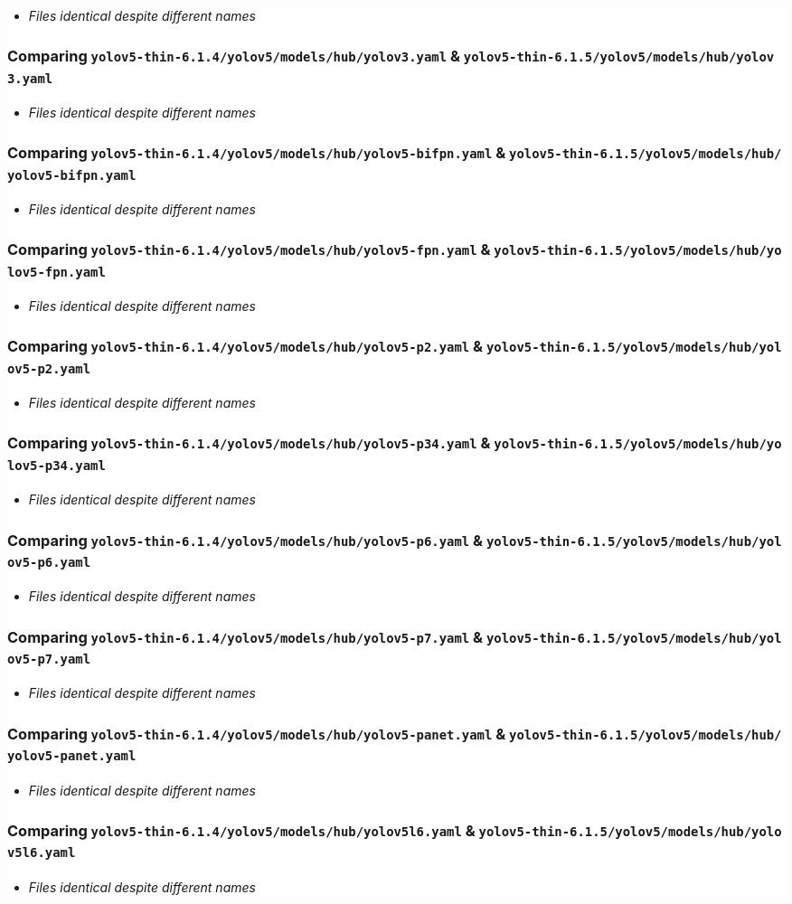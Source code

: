  * *Files identical despite different names*

### Comparing `yolov5-thin-6.1.4/yolov5/models/hub/yolov3.yaml` & `yolov5-thin-6.1.5/yolov5/models/hub/yolov3.yaml`

 * *Files identical despite different names*

### Comparing `yolov5-thin-6.1.4/yolov5/models/hub/yolov5-bifpn.yaml` & `yolov5-thin-6.1.5/yolov5/models/hub/yolov5-bifpn.yaml`

 * *Files identical despite different names*

### Comparing `yolov5-thin-6.1.4/yolov5/models/hub/yolov5-fpn.yaml` & `yolov5-thin-6.1.5/yolov5/models/hub/yolov5-fpn.yaml`

 * *Files identical despite different names*

### Comparing `yolov5-thin-6.1.4/yolov5/models/hub/yolov5-p2.yaml` & `yolov5-thin-6.1.5/yolov5/models/hub/yolov5-p2.yaml`

 * *Files identical despite different names*

### Comparing `yolov5-thin-6.1.4/yolov5/models/hub/yolov5-p34.yaml` & `yolov5-thin-6.1.5/yolov5/models/hub/yolov5-p34.yaml`

 * *Files identical despite different names*

### Comparing `yolov5-thin-6.1.4/yolov5/models/hub/yolov5-p6.yaml` & `yolov5-thin-6.1.5/yolov5/models/hub/yolov5-p6.yaml`

 * *Files identical despite different names*

### Comparing `yolov5-thin-6.1.4/yolov5/models/hub/yolov5-p7.yaml` & `yolov5-thin-6.1.5/yolov5/models/hub/yolov5-p7.yaml`

 * *Files identical despite different names*

### Comparing `yolov5-thin-6.1.4/yolov5/models/hub/yolov5-panet.yaml` & `yolov5-thin-6.1.5/yolov5/models/hub/yolov5-panet.yaml`

 * *Files identical despite different names*

### Comparing `yolov5-thin-6.1.4/yolov5/models/hub/yolov5l6.yaml` & `yolov5-thin-6.1.5/yolov5/models/hub/yolov5l6.yaml`

 * *Files identical despite different names*
